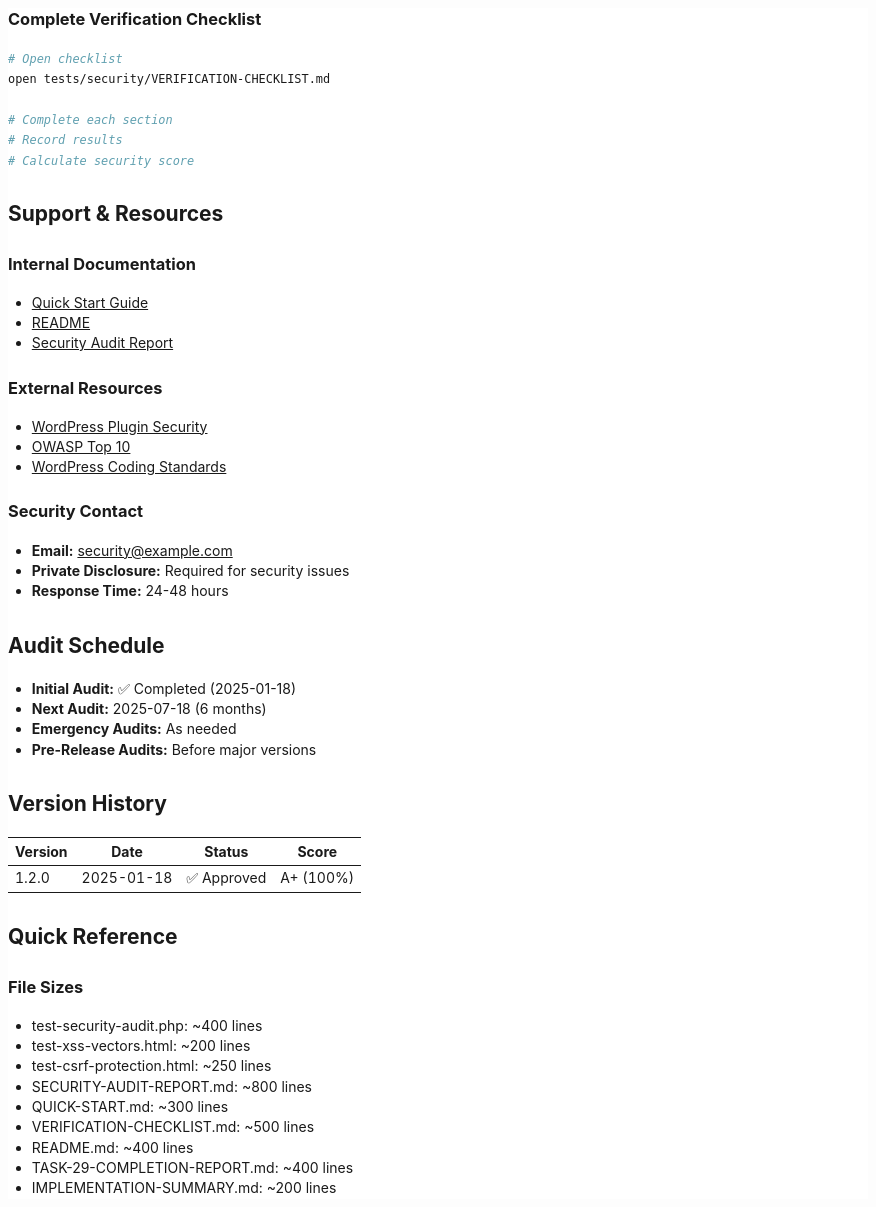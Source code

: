 ### Complete Verification Checklist
```bash
# Open checklist
open tests/security/VERIFICATION-CHECKLIST.md

# Complete each section
# Record results
# Calculate security score
```

## Support & Resources

### Internal Documentation
- [Quick Start Guide](QUICK-START.md)
- [README](README.md)
- [Security Audit Report](SECURITY-AUDIT-REPORT.md)

### External Resources
- [WordPress Plugin Security](https://developer.wordpress.org/plugins/security/)
- [OWASP Top 10](https://owasp.org/www-project-top-ten/)
- [WordPress Coding Standards](https://developer.wordpress.org/coding-standards/)

### Security Contact
- **Email:** security@example.com
- **Private Disclosure:** Required for security issues
- **Response Time:** 24-48 hours

## Audit Schedule

- **Initial Audit:** ✅ Completed (2025-01-18)
- **Next Audit:** 2025-07-18 (6 months)
- **Emergency Audits:** As needed
- **Pre-Release Audits:** Before major versions

## Version History

| Version | Date | Status | Score |
|---------|------|--------|-------|
| 1.2.0 | 2025-01-18 | ✅ Approved | A+ (100%) |

## Quick Reference

### File Sizes
- test-security-audit.php: ~400 lines
- test-xss-vectors.html: ~200 lines
- test-csrf-protection.html: ~250 lines
- SECURITY-AUDIT-REPORT.md: ~800 lines
- QUICK-START.md: ~300 lines
- VERIFICATION-CHECKLIST.md: ~500 lines
- README.md: ~400 lines
- TASK-29-COMPLETION-REPORT.md: ~400 lines
- IMPLEMENTATION-SUMMARY.md: ~200 lines
